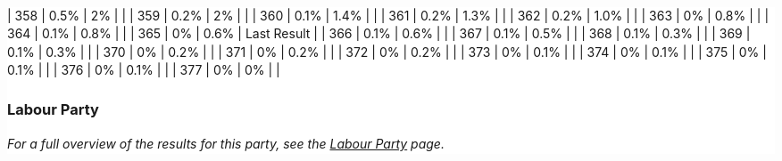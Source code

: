 | 358 | 0.5% | 2% |  |
| 359 | 0.2% | 2% |  |
| 360 | 0.1% | 1.4% |  |
| 361 | 0.2% | 1.3% |  |
| 362 | 0.2% | 1.0% |  |
| 363 | 0% | 0.8% |  |
| 364 | 0.1% | 0.8% |  |
| 365 | 0% | 0.6% | Last Result |
| 366 | 0.1% | 0.6% |  |
| 367 | 0.1% | 0.5% |  |
| 368 | 0.1% | 0.3% |  |
| 369 | 0.1% | 0.3% |  |
| 370 | 0% | 0.2% |  |
| 371 | 0% | 0.2% |  |
| 372 | 0% | 0.2% |  |
| 373 | 0% | 0.1% |  |
| 374 | 0% | 0.1% |  |
| 375 | 0% | 0.1% |  |
| 376 | 0% | 0.1% |  |
| 377 | 0% | 0% |  |

### Labour Party

*For a full overview of the results for this party, see the [Labour Party](party-labourparty.html) page.*
